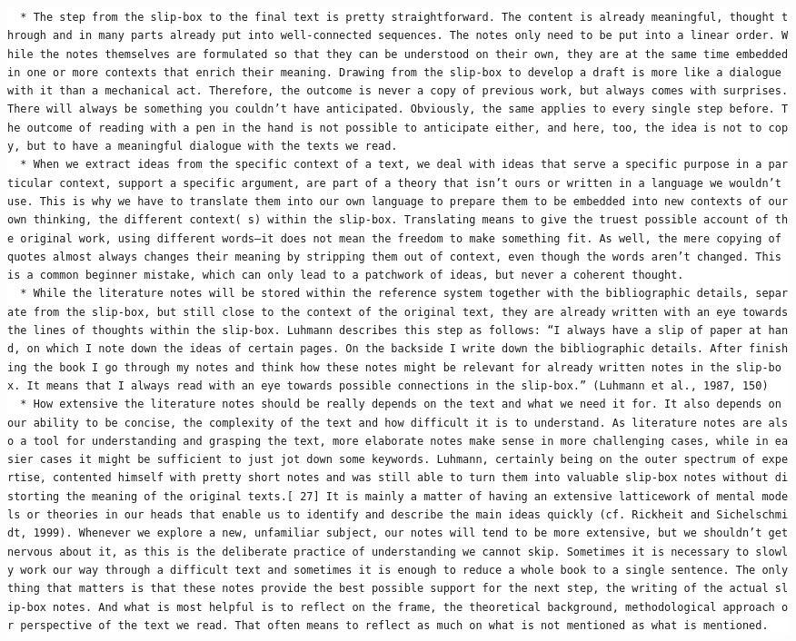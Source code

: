       * The step from the slip-box to the final text is pretty straightforward. The content is already meaningful, thought through and in many parts already put into well-connected sequences. The notes only need to be put into a linear order. While the notes themselves are formulated so that they can be understood on their own, they are at the same time embedded in one or more contexts that enrich their meaning. Drawing from the slip-box to develop a draft is more like a dialogue with it than a mechanical act. Therefore, the outcome is never a copy of previous work, but always comes with surprises. There will always be something you couldn’t have anticipated. Obviously, the same applies to every single step before. The outcome of reading with a pen in the hand is not possible to anticipate either, and here, too, the idea is not to copy, but to have a meaningful dialogue with the texts we read.
      * When we extract ideas from the specific context of a text, we deal with ideas that serve a specific purpose in a particular context, support a specific argument, are part of a theory that isn’t ours or written in a language we wouldn’t use. This is why we have to translate them into our own language to prepare them to be embedded into new contexts of our own thinking, the different context( s) within the slip-box. Translating means to give the truest possible account of the original work, using different words–it does not mean the freedom to make something fit. As well, the mere copying of quotes almost always changes their meaning by stripping them out of context, even though the words aren’t changed. This is a common beginner mistake, which can only lead to a patchwork of ideas, but never a coherent thought.
      * While the literature notes will be stored within the reference system together with the bibliographic details, separate from the slip-box, but still close to the context of the original text, they are already written with an eye towards the lines of thoughts within the slip-box. Luhmann describes this step as follows: “I always have a slip of paper at hand, on which I note down the ideas of certain pages. On the backside I write down the bibliographic details. After finishing the book I go through my notes and think how these notes might be relevant for already written notes in the slip-box. It means that I always read with an eye towards possible connections in the slip-box.” (Luhmann et al., 1987, 150)
      * How extensive the literature notes should be really depends on the text and what we need it for. It also depends on our ability to be concise, the complexity of the text and how difficult it is to understand. As literature notes are also a tool for understanding and grasping the text, more elaborate notes make sense in more challenging cases, while in easier cases it might be sufficient to just jot down some keywords. Luhmann, certainly being on the outer spectrum of expertise, contented himself with pretty short notes and was still able to turn them into valuable slip-box notes without distorting the meaning of the original texts.[ 27] It is mainly a matter of having an extensive latticework of mental models or theories in our heads that enable us to identify and describe the main ideas quickly (cf. Rickheit and Sichelschmidt, 1999). Whenever we explore a new, unfamiliar subject, our notes will tend to be more extensive, but we shouldn’t get nervous about it, as this is the deliberate practice of understanding we cannot skip. Sometimes it is necessary to slowly work our way through a difficult text and sometimes it is enough to reduce a whole book to a single sentence. The only thing that matters is that these notes provide the best possible support for the next step, the writing of the actual slip-box notes. And what is most helpful is to reflect on the frame, the theoretical background, methodological approach or perspective of the text we read. That often means to reflect as much on what is not mentioned as what is mentioned.
